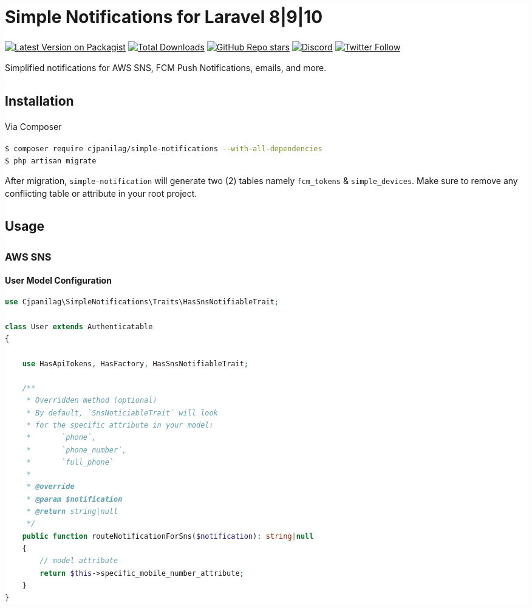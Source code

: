 # Simple Notifications for Laravel 8|9|10

[![Latest Version on Packagist][ico-version]][link-packagist]
[![Total Downloads][ico-downloads]][link-downloads]
[![GitHub Repo stars][ico-stars]][link-stars]
[![Discord][ico-discord]][link-discord]
[![Twitter Follow][ico-twitter]][link-twitter]

Simplified notifications for AWS SNS, FCM Push Notifications, emails, and more.

## Installation

Via Composer

``` bash
$ composer require cjpanilag/simple-notifications --with-all-dependencies
$ php artisan migrate
```

After migration, `simple-notification` will generate two (2) tables namely `fcm_tokens` & `simple_devices`. Make sure to remove any conflicting table or attribute in your root project.

## Usage

### AWS SNS

**User Model Configuration**

```php
use Cjpanilag\SimpleNotifications\Traits\HasSnsNotifiableTrait;

class User extends Authenticatable
{

    use HasApiTokens, HasFactory, HasSnsNotifiableTrait;
    
    /**
     * Overridden method (optional)
     * By default, `SnsNoticiableTrait` will look
     * for the specific attribute in your model:
     *       `phone`,
     *       `phone_number`,
     *       `full_phone`
     * 
     * @override
     * @param $notification
     * @return string|null
     */
    public function routeNotificationForSns($notification): string|null
    {
        // model attribute
        return $this->specific_mobile_number_attribute;
    }
}
```


[ico-version]: https://img.shields.io/packagist/v/cjpanilag/simple-notifications.svg
[ico-downloads]: https://img.shields.io/packagist/dt/cjpanilag/simple-notifications.svg
[ico-stars]: https://img.shields.io/github/stars/cjpanilag/simple-notifications
[ico-discord]: https://img.shields.io/discord/1143744619956404295?color=8c9eff&label=Discord&logo=discord
[ico-twitter]: https://img.shields.io/twitter/follow/carljeffrie
[link-packagist]: https://packagist.org/packages/cjpanilag/simple-notifications
[link-downloads]: https://packagist.org/packages/cjpanilag/simple-notifications
[link-stars]: https://github.com/cjpanilag/simple-notifications
[link-discord]: https://discord.gg/MBxxAkQAxx
[link-twitter]: https://twitter.com/carljeffrie
[link-author]: https://github.com/cjpanilag
[link-contributors]: ../../contributors